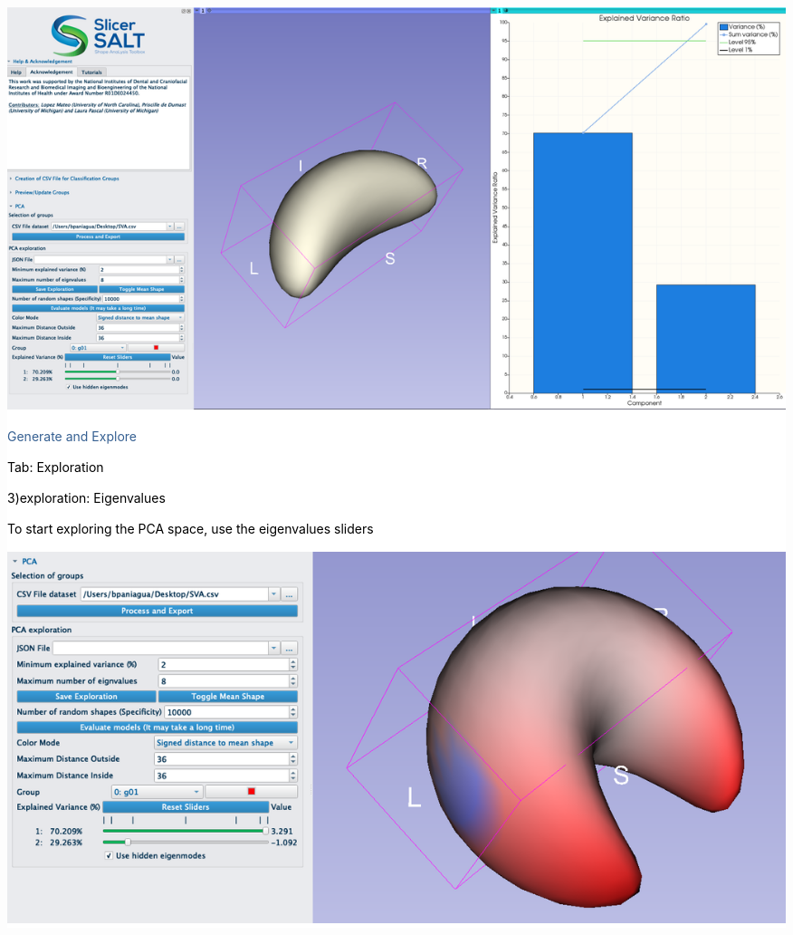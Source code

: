 ![](img/SlicerSALT-ShapeVariationAnalyzer-Tutorial_38.png)

<span style="color:#366092">Generate and Explore</span>

<span style="color:#000000">Tab: Exploration</span>

<span style="color:#000000">3\)exploration: Eigenvalues</span>

<span style="color:#000000">	To start exploring the PCA space\, use the eigenvalues sliders</span>

![](img/SlicerSALT-ShapeVariationAnalyzer-Tutorial_39.png)
